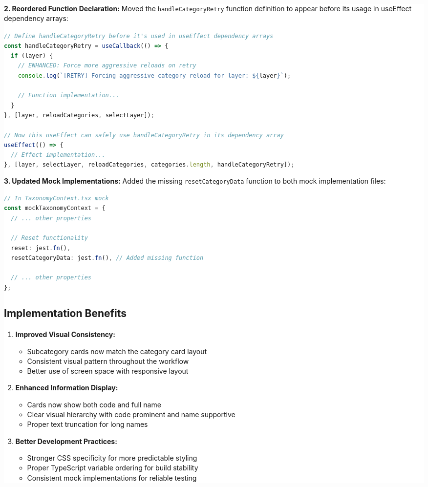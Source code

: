 **2. Reordered Function Declaration:**
Moved the `handleCategoryRetry` function definition to appear before its usage in useEffect dependency arrays:

```typescript
// Define handleCategoryRetry before it's used in useEffect dependency arrays
const handleCategoryRetry = useCallback(() => {
  if (layer) {
    // ENHANCED: Force more aggressive reloads on retry
    console.log(`[RETRY] Forcing aggressive category reload for layer: ${layer}`);
    
    // Function implementation...
  }
}, [layer, reloadCategories, selectLayer]);

// Now this useEffect can safely use handleCategoryRetry in its dependency array
useEffect(() => {
  // Effect implementation...
}, [layer, selectLayer, reloadCategories, categories.length, handleCategoryRetry]);
```

**3. Updated Mock Implementations:**
Added the missing `resetCategoryData` function to both mock implementation files:

```typescript
// In TaxonomyContext.tsx mock
const mockTaxonomyContext = {
  // ... other properties
  
  // Reset functionality
  reset: jest.fn(),
  resetCategoryData: jest.fn(), // Added missing function
  
  // ... other properties
};
```

## Implementation Benefits

1. **Improved Visual Consistency:**
   - Subcategory cards now match the category card layout
   - Consistent visual pattern throughout the workflow
   - Better use of screen space with responsive layout

2. **Enhanced Information Display:**
   - Cards now show both code and full name
   - Clear visual hierarchy with code prominent and name supportive
   - Proper text truncation for long names

3. **Better Development Practices:**
   - Stronger CSS specificity for more predictable styling
   - Proper TypeScript variable ordering for build stability
   - Consistent mock implementations for reliable testing
